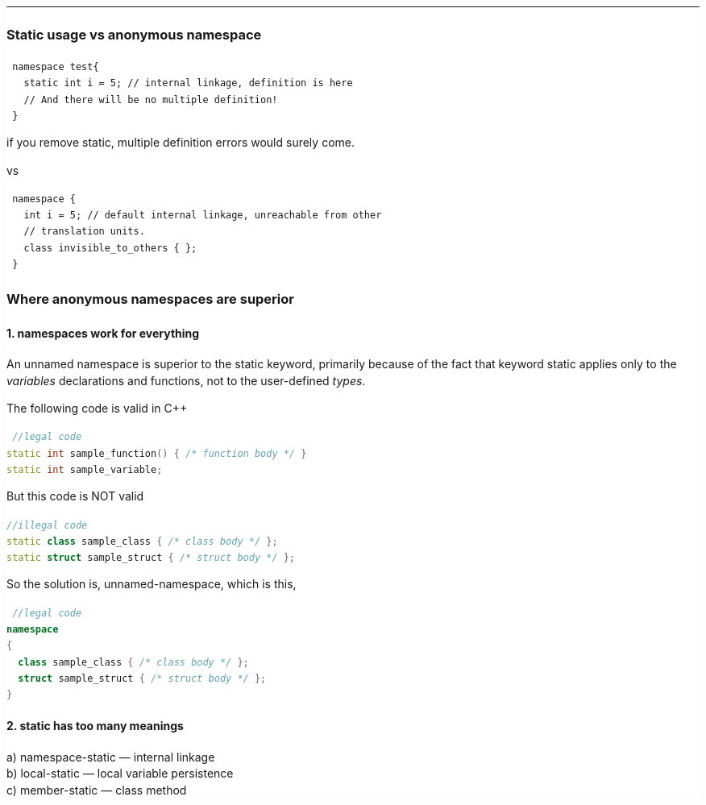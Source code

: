 ***

### Static usage vs anonymous namespace

```
 namespace test{  
   static int i = 5; // internal linkage, definition is here  
   // And there will be no multiple definition!  
 }
```
if you remove static, multiple definition errors would surely come.

vs
```
 namespace {  
   int i = 5; // default internal linkage, unreachable from other   
   // translation units.  
   class invisible_to_others { };  
 }
```

### Where anonymous namespaces are superior

#### 1. namespaces work for everything

An unnamed namespace is superior to the static keyword, primarily because of the fact that keyword static applies only to the *variables* declarations and functions, not to the user-defined *types*.

The following code is valid in C++
```cpp
 //legal code  
static int sample_function() { /* function body */ }  
static int sample_variable;
```
But this code is NOT valid
```cpp
//illegal code  
static class sample_class { /* class body */ };  
static struct sample_struct { /* struct body */ };
```
 So the solution is, unnamed-namespace, which is this,
```cpp
 //legal code  
namespace   
{   
  class sample_class { /* class body */ };  
  struct sample_struct { /* struct body */ };  
}
```
#### 2. static has too many meanings

a) namespace-static — internal linkage  
b) local-static — local variable persistence  
c) member-static — class method
